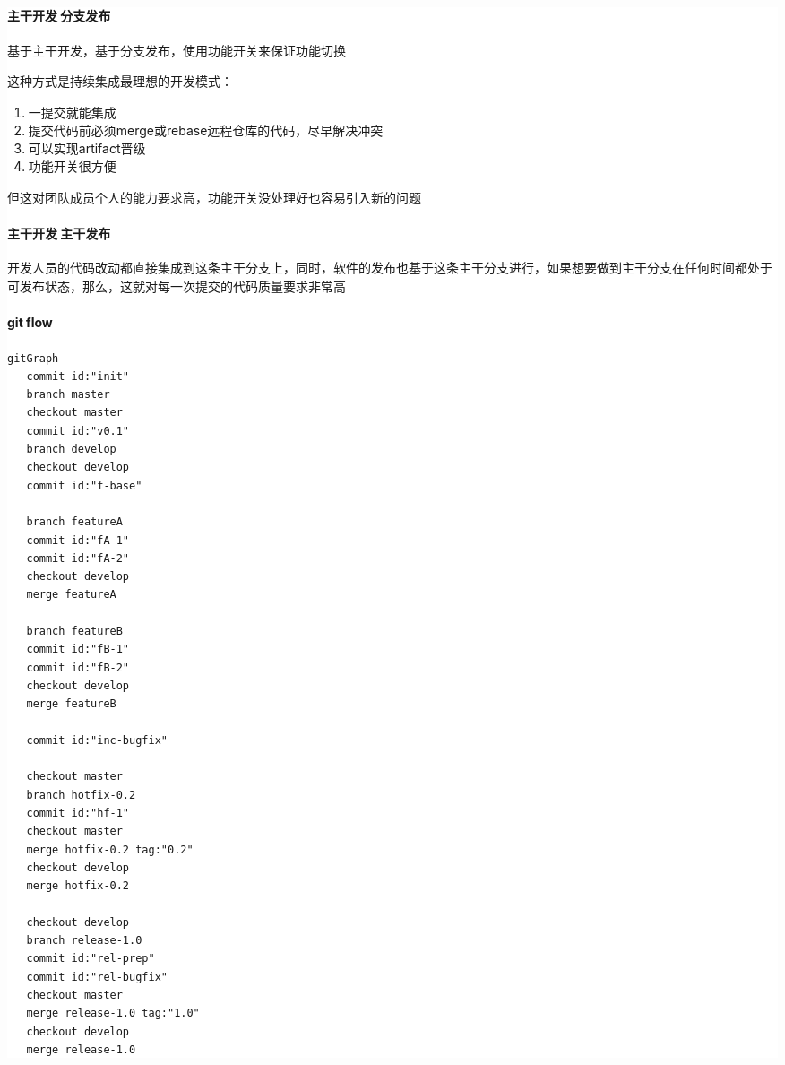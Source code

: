 #### 主干开发 分支发布

基于主干开发，基于分支发布，使用功能开关来保证功能切换

这种方式是持续集成最理想的开发模式：

1. 一提交就能集成
2. 提交代码前必须merge或rebase远程仓库的代码，尽早解决冲突
3. 可以实现artifact晋级
4. 功能开关很方便

但这对团队成员个人的能力要求高，功能开关没处理好也容易引入新的问题

#### 主干开发 主干发布

开发人员的代码改动都直接集成到这条主干分支上，同时，软件的发布也基于这条主干分支进行，如果想要做到主干分支在任何时间都处于可发布状态，那么，这就对每一次提交的代码质量要求非常高

#### git flow

```mermaid
gitGraph
   commit id:"init"
   branch master
   checkout master
   commit id:"v0.1"
   branch develop
   checkout develop
   commit id:"f-base"

   branch featureA
   commit id:"fA-1"
   commit id:"fA-2"
   checkout develop
   merge featureA

   branch featureB
   commit id:"fB-1"
   commit id:"fB-2"
   checkout develop
   merge featureB

   commit id:"inc-bugfix"

   checkout master
   branch hotfix-0.2
   commit id:"hf-1"
   checkout master
   merge hotfix-0.2 tag:"0.2"
   checkout develop
   merge hotfix-0.2

   checkout develop
   branch release-1.0
   commit id:"rel-prep"
   commit id:"rel-bugfix"
   checkout master
   merge release-1.0 tag:"1.0"
   checkout develop
   merge release-1.0

```

